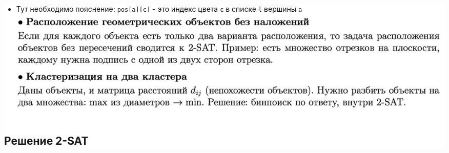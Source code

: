 - Тут необходимо пояснение: ```pos[a][c]``` - это индекс цвета ```c``` в списке ```l``` вершины ```a```
![2 list clolring](../algo_data/ticket_5_2.png)

## Решение 2-SAT